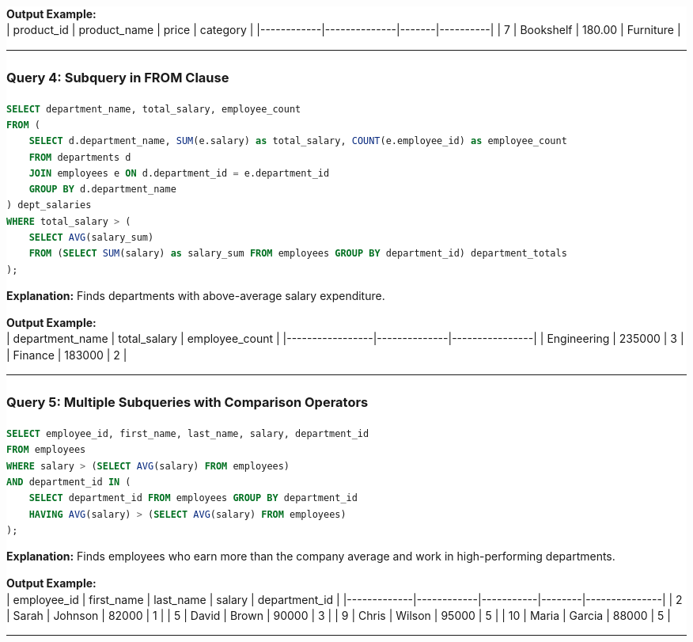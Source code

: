 **Output Example:**  
| product_id | product_name | price | category |
|------------|--------------|-------|----------|
| 7 | Bookshelf | 180.00 | Furniture |

---

### Query 4: Subquery in FROM Clause
```sql
SELECT department_name, total_salary, employee_count
FROM (
    SELECT d.department_name, SUM(e.salary) as total_salary, COUNT(e.employee_id) as employee_count
    FROM departments d
    JOIN employees e ON d.department_id = e.department_id
    GROUP BY d.department_name
) dept_salaries
WHERE total_salary > (
    SELECT AVG(salary_sum)
    FROM (SELECT SUM(salary) as salary_sum FROM employees GROUP BY department_id) department_totals
);
```
**Explanation:** Finds departments with above-average salary expenditure.

**Output Example:**  
| department_name | total_salary | employee_count |
|-----------------|--------------|----------------|
| Engineering | 235000 | 3 |
| Finance | 183000 | 2 |

---

### Query 5: Multiple Subqueries with Comparison Operators
```sql
SELECT employee_id, first_name, last_name, salary, department_id
FROM employees
WHERE salary > (SELECT AVG(salary) FROM employees)
AND department_id IN (
    SELECT department_id FROM employees GROUP BY department_id
    HAVING AVG(salary) > (SELECT AVG(salary) FROM employees)
);
```
**Explanation:** Finds employees who earn more than the company average and work in high-performing departments.

**Output Example:**  
| employee_id | first_name | last_name | salary | department_id |
|-------------|------------|-----------|--------|---------------|
| 2 | Sarah | Johnson | 82000 | 1 |
| 5 | David | Brown | 90000 | 3 |
| 9 | Chris | Wilson | 95000 | 5 |
| 10 | Maria | Garcia | 88000 | 5 |

---